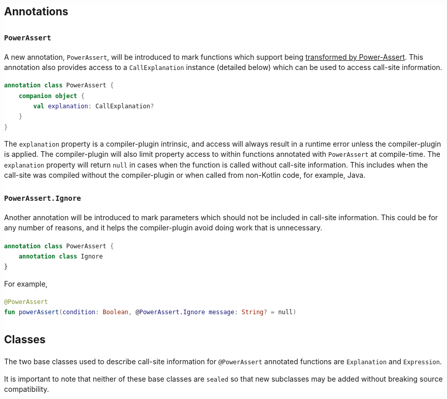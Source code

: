 ## Annotations

### `PowerAssert`

A new annotation, `PowerAssert`, will be introduced to mark functions which support being
[transformed by Power-Assert](#transformation). This annotation also provides access to a `CallExplanation` instance
(detailed below) which can be used to access call-site information.

```kotlin
annotation class PowerAssert {
    companion object {
        val explanation: CallExplanation?
    }
}
```

The `explanation` property is a compiler-plugin intrinsic, and access will always result in a runtime error unless the
compiler-plugin is applied. The compiler-plugin will also limit property access to within functions annotated with
`PowerAssert` at compile-time. The `explanation` property will return `null` in cases when the function is called
without call-site information. This includes when the call-site was compiled without the compiler-plugin or when called
from non-Kotlin code, for example, Java.

### `PowerAssert.Ignore`

Another annotation will be introduced to mark parameters which should not be included in call-site information. This
could be for any number of reasons, and it helps the compiler-plugin avoid doing work that is unnecessary.

```kotlin
annotation class PowerAssert {
    annotation class Ignore
}
```

For example,

```kotlin
@PowerAssert
fun powerAssert(condition: Boolean, @PowerAssert.Ignore message: String? = null)
``` 

## Classes

The two base classes used to describe call-site information for `@PowerAssert` annotated functions are `Explanation`
and `Expression`.
 
It is important to note that neither of these base classes are `sealed` so that new subclasses may be added without
breaking source compatibility. 
